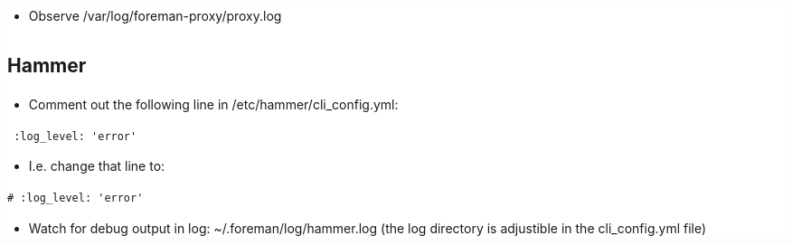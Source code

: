 * Observe /var/log/foreman-proxy/proxy.log

## Hammer
* Comment out the following line in /etc/hammer/cli_config.yml:

```
 :log_level: 'error'
```

* I.e. change that line to:

```
# :log_level: 'error'
```

* Watch for debug output in log: ~/.foreman/log/hammer.log (the log directory is adjustible in the cli_config.yml file)


